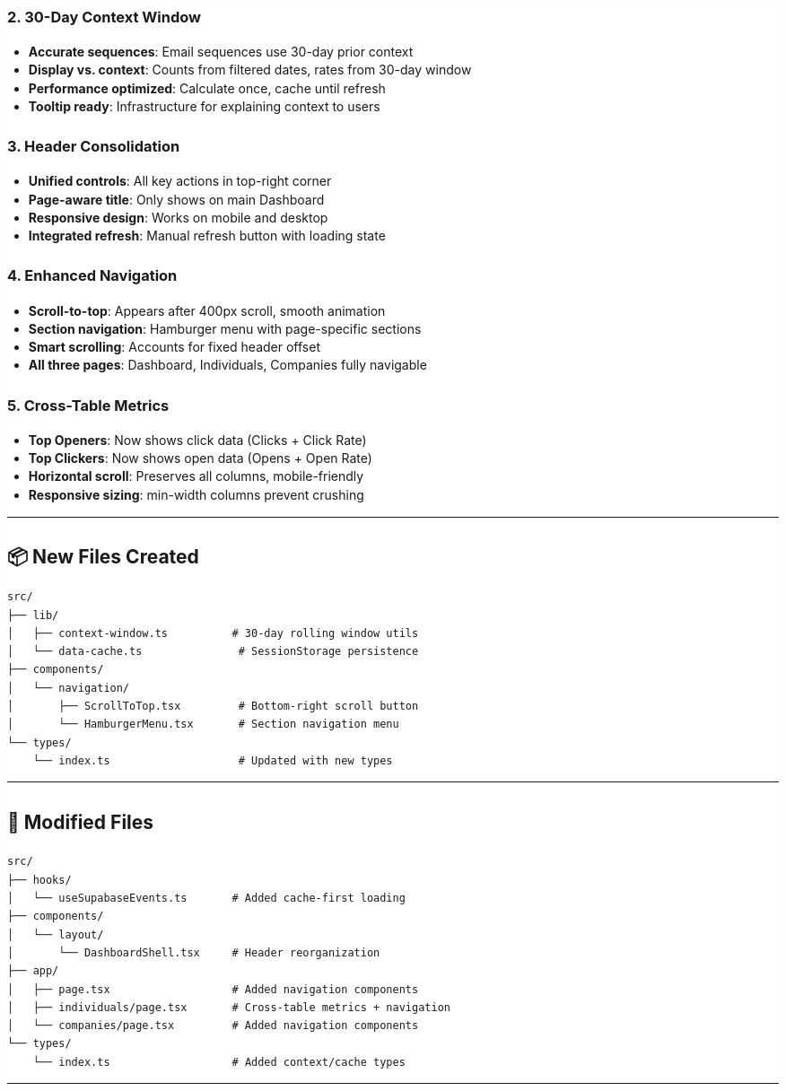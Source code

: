 ### 2. 30-Day Context Window
- **Accurate sequences**: Email sequences use 30-day prior context
- **Display vs. context**: Counts from filtered dates, rates from 30-day window
- **Performance optimized**: Calculate once, cache until refresh
- **Tooltip ready**: Infrastructure for explaining context to users

### 3. Header Consolidation
- **Unified controls**: All key actions in top-right corner
- **Page-aware title**: Only shows on main Dashboard
- **Responsive design**: Works on mobile and desktop
- **Integrated refresh**: Manual refresh button with loading state

### 4. Enhanced Navigation
- **Scroll-to-top**: Appears after 400px scroll, smooth animation
- **Section navigation**: Hamburger menu with page-specific sections
- **Smart scrolling**: Accounts for fixed header offset
- **All three pages**: Dashboard, Individuals, Companies fully navigable

### 5. Cross-Table Metrics
- **Top Openers**: Now shows click data (Clicks + Click Rate)
- **Top Clickers**: Now shows open data (Opens + Open Rate)
- **Horizontal scroll**: Preserves all columns, mobile-friendly
- **Responsive sizing**: min-width columns prevent crushing

---

## 📦 New Files Created

```
src/
├── lib/
│   ├── context-window.ts          # 30-day rolling window utils
│   └── data-cache.ts               # SessionStorage persistence
├── components/
│   └── navigation/
│       ├── ScrollToTop.tsx         # Bottom-right scroll button
│       └── HamburgerMenu.tsx       # Section navigation menu
└── types/
    └── index.ts                    # Updated with new types
```

---

## 🔧 Modified Files

```
src/
├── hooks/
│   └── useSupabaseEvents.ts       # Added cache-first loading
├── components/
│   └── layout/
│       └── DashboardShell.tsx     # Header reorganization
├── app/
│   ├── page.tsx                   # Added navigation components
│   ├── individuals/page.tsx       # Cross-table metrics + navigation
│   └── companies/page.tsx         # Added navigation components
└── types/
    └── index.ts                   # Added context/cache types
```

---